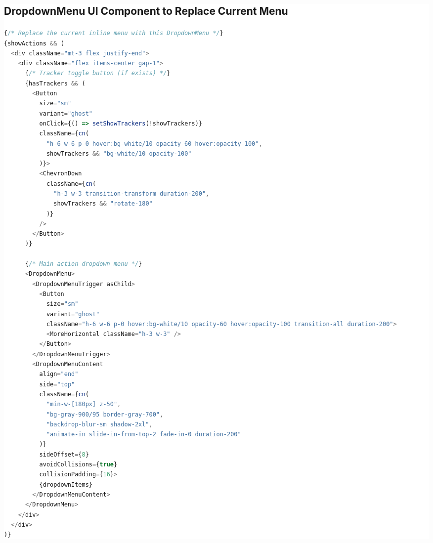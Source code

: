## DropdownMenu UI Component to Replace Current Menu
```typescript
{/* Replace the current inline menu with this DropdownMenu */}
{showActions && (
  <div className="mt-3 flex justify-end">
    <div className="flex items-center gap-1">
      {/* Tracker toggle button (if exists) */}
      {hasTrackers && (
        <Button
          size="sm"
          variant="ghost"
          onClick={() => setShowTrackers(!showTrackers)}
          className={cn(
            "h-6 w-6 p-0 hover:bg-white/10 opacity-60 hover:opacity-100",
            showTrackers && "bg-white/10 opacity-100"
          )}>
          <ChevronDown
            className={cn(
              "h-3 w-3 transition-transform duration-200",
              showTrackers && "rotate-180"
            )}
          />
        </Button>
      )}

      {/* Main action dropdown menu */}
      <DropdownMenu>
        <DropdownMenuTrigger asChild>
          <Button
            size="sm"
            variant="ghost"
            className="h-6 w-6 p-0 hover:bg-white/10 opacity-60 hover:opacity-100 transition-all duration-200">
            <MoreHorizontal className="h-3 w-3" />
          </Button>
        </DropdownMenuTrigger>
        <DropdownMenuContent
          align="end"
          side="top"
          className={cn(
            "min-w-[180px] z-50",
            "bg-gray-900/95 border-gray-700",
            "backdrop-blur-sm shadow-2xl",
            "animate-in slide-in-from-top-2 fade-in-0 duration-200"
          )}
          sideOffset={8}
          avoidCollisions={true}
          collisionPadding={16}>
          {dropdownItems}
        </DropdownMenuContent>
      </DropdownMenu>
    </div>
  </div>
)}
```

